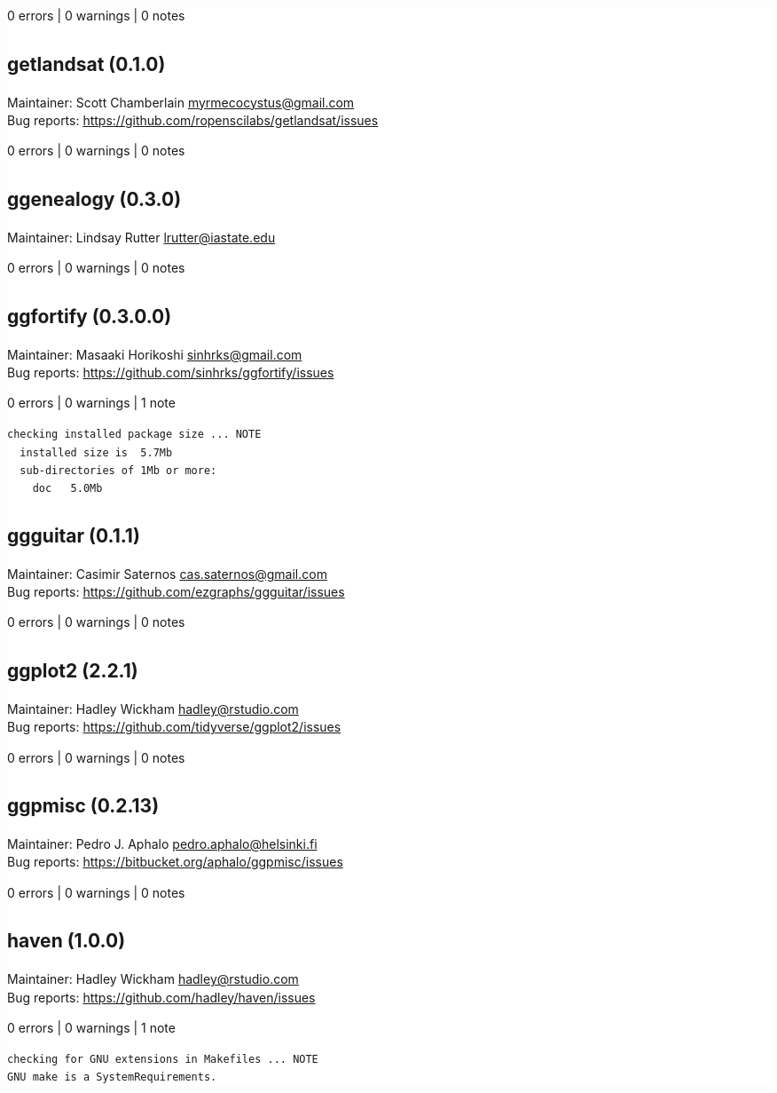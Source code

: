 0 errors | 0 warnings | 0 notes

## getlandsat (0.1.0)
Maintainer: Scott Chamberlain <myrmecocystus@gmail.com>  
Bug reports: https://github.com/ropenscilabs/getlandsat/issues

0 errors | 0 warnings | 0 notes

## ggenealogy (0.3.0)
Maintainer: Lindsay Rutter <lrutter@iastate.edu>

0 errors | 0 warnings | 0 notes

## ggfortify (0.3.0.0)
Maintainer: Masaaki Horikoshi <sinhrks@gmail.com>  
Bug reports: https://github.com/sinhrks/ggfortify/issues

0 errors | 0 warnings | 1 note 

```
checking installed package size ... NOTE
  installed size is  5.7Mb
  sub-directories of 1Mb or more:
    doc   5.0Mb
```

## ggguitar (0.1.1)
Maintainer: Casimir Saternos <cas.saternos@gmail.com>  
Bug reports: https://github.com/ezgraphs/ggguitar/issues

0 errors | 0 warnings | 0 notes

## ggplot2 (2.2.1)
Maintainer: Hadley Wickham <hadley@rstudio.com>  
Bug reports: https://github.com/tidyverse/ggplot2/issues

0 errors | 0 warnings | 0 notes

## ggpmisc (0.2.13)
Maintainer: Pedro J. Aphalo <pedro.aphalo@helsinki.fi>  
Bug reports: https://bitbucket.org/aphalo/ggpmisc/issues

0 errors | 0 warnings | 0 notes

## haven (1.0.0)
Maintainer: Hadley Wickham <hadley@rstudio.com>  
Bug reports: https://github.com/hadley/haven/issues

0 errors | 0 warnings | 1 note 

```
checking for GNU extensions in Makefiles ... NOTE
GNU make is a SystemRequirements.
```
